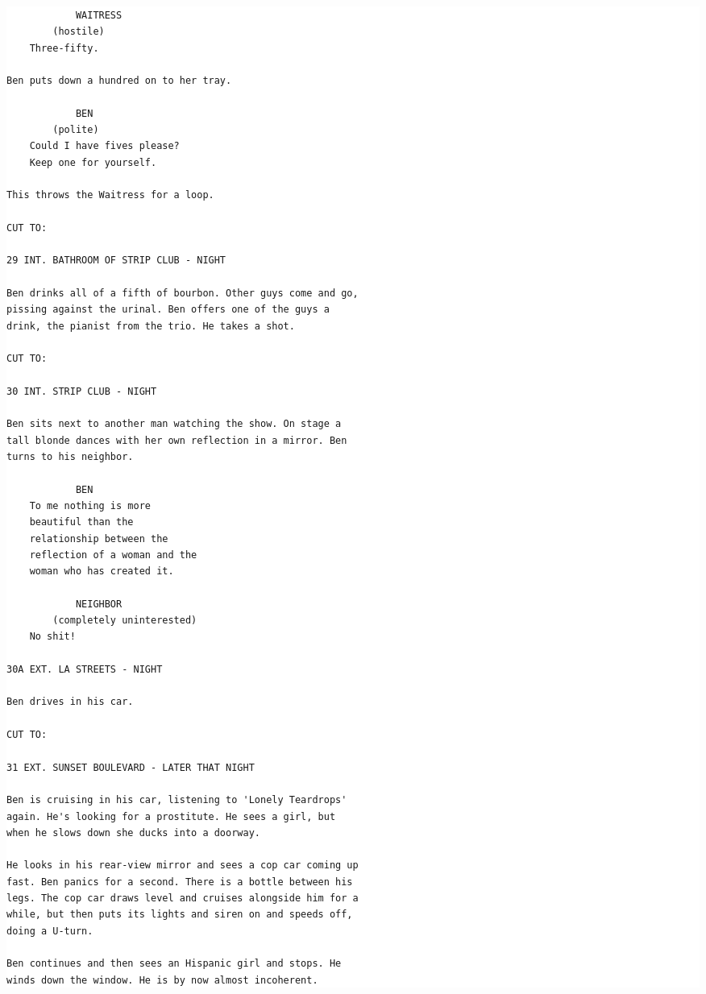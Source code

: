 				WAITRESS
			(hostile)
		Three-fifty.
	
	Ben puts down a hundred on to her tray.
	
				BEN
			(polite)
		Could I have fives please? 
		Keep one for yourself.
	
	This throws the Waitress for a loop.
	
	CUT TO:
	
	29 INT. BATHROOM OF STRIP CLUB - NIGHT
	
	Ben drinks all of a fifth of bourbon. Other guys come and go, 
	pissing against the urinal. Ben offers one of the guys a 
	drink, the pianist from the trio. He takes a shot.
	
	CUT TO:
	
	30 INT. STRIP CLUB - NIGHT
	
	Ben sits next to another man watching the show. On stage a 
	tall blonde dances with her own reflection in a mirror. Ben 
	turns to his neighbor.
	
				BEN
		To me nothing is more 
		beautiful than the 
		relationship between the 
		reflection of a woman and the 
		woman who has created it.
	
				NEIGHBOR
			(completely uninterested)
		No shit!
	
	30A EXT. LA STREETS - NIGHT
	
	Ben drives in his car.
	
	CUT TO:
	
	31 EXT. SUNSET BOULEVARD - LATER THAT NIGHT
	
	Ben is cruising in his car, listening to 'Lonely Teardrops' 
	again. He's looking for a prostitute. He sees a girl, but 
	when he slows down she ducks into a doorway. 
	
	He looks in his rear-view mirror and sees a cop car coming up 
	fast. Ben panics for a second. There is a bottle between his 
	legs. The cop car draws level and cruises alongside him for a 
	while, but then puts its lights and siren on and speeds off, 
	doing a U-turn.
		
	Ben continues and then sees an Hispanic girl and stops. He 
	winds down the window. He is by now almost incoherent.
	
